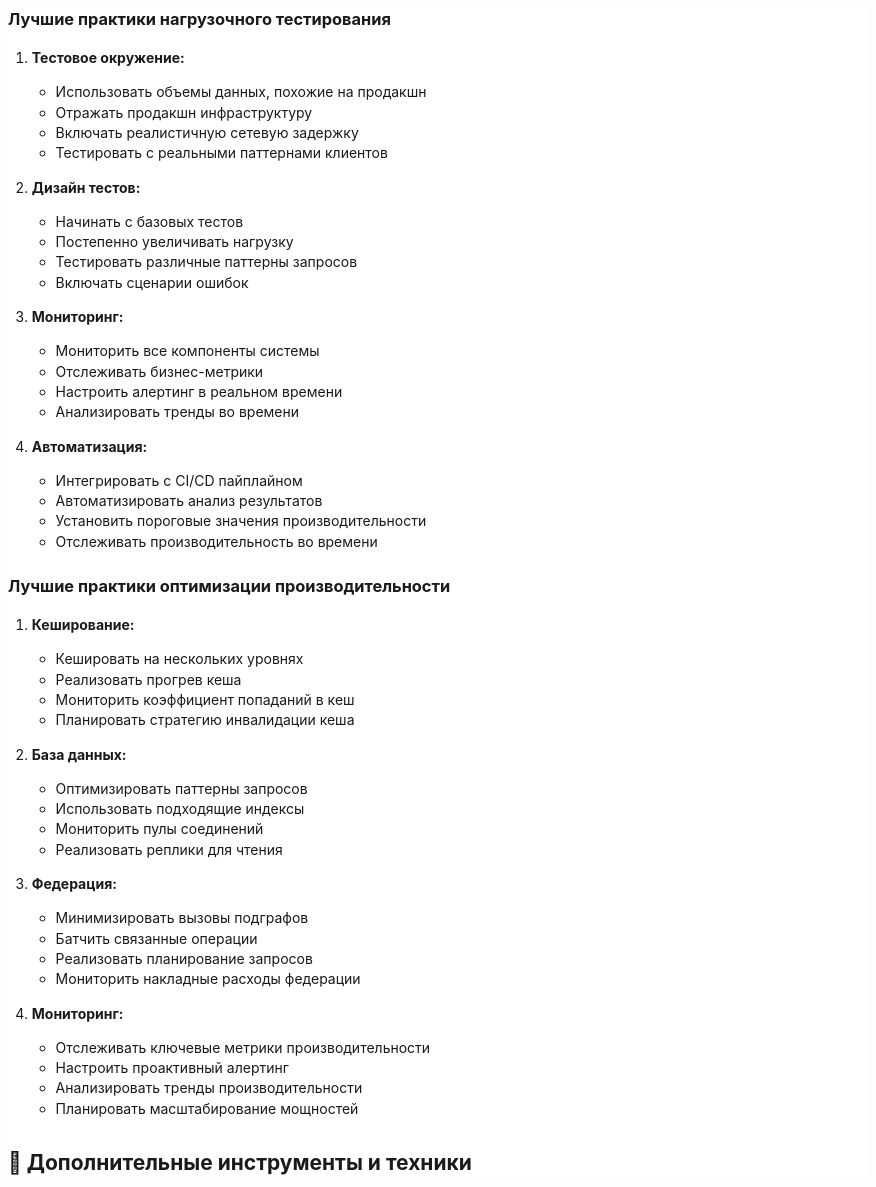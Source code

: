 ### Лучшие практики нагрузочного тестирования

1. **Тестовое окружение:**
   - Использовать объемы данных, похожие на продакшн
   - Отражать продакшн инфраструктуру
   - Включать реалистичную сетевую задержку
   - Тестировать с реальными паттернами клиентов

2. **Дизайн тестов:**
   - Начинать с базовых тестов
   - Постепенно увеличивать нагрузку
   - Тестировать различные паттерны запросов
   - Включать сценарии ошибок

3. **Мониторинг:**
   - Мониторить все компоненты системы
   - Отслеживать бизнес-метрики
   - Настроить алертинг в реальном времени
   - Анализировать тренды во времени

4. **Автоматизация:**
   - Интегрировать с CI/CD пайплайном
   - Автоматизировать анализ результатов
   - Установить пороговые значения производительности
   - Отслеживать производительность во времени

### Лучшие практики оптимизации производительности

1. **Кеширование:**
   - Кешировать на нескольких уровнях
   - Реализовать прогрев кеша
   - Мониторить коэффициент попаданий в кеш
   - Планировать стратегию инвалидации кеша

2. **База данных:**
   - Оптимизировать паттерны запросов
   - Использовать подходящие индексы
   - Мониторить пулы соединений
   - Реализовать реплики для чтения

3. **Федерация:**
   - Минимизировать вызовы подграфов
   - Батчить связанные операции
   - Реализовать планирование запросов
   - Мониторить накладные расходы федерации

4. **Мониторинг:**
   - Отслеживать ключевые метрики производительности
   - Настроить проактивный алертинг
   - Анализировать тренды производительности
   - Планировать масштабирование мощностей

## 🎯 Дополнительные инструменты и техники
